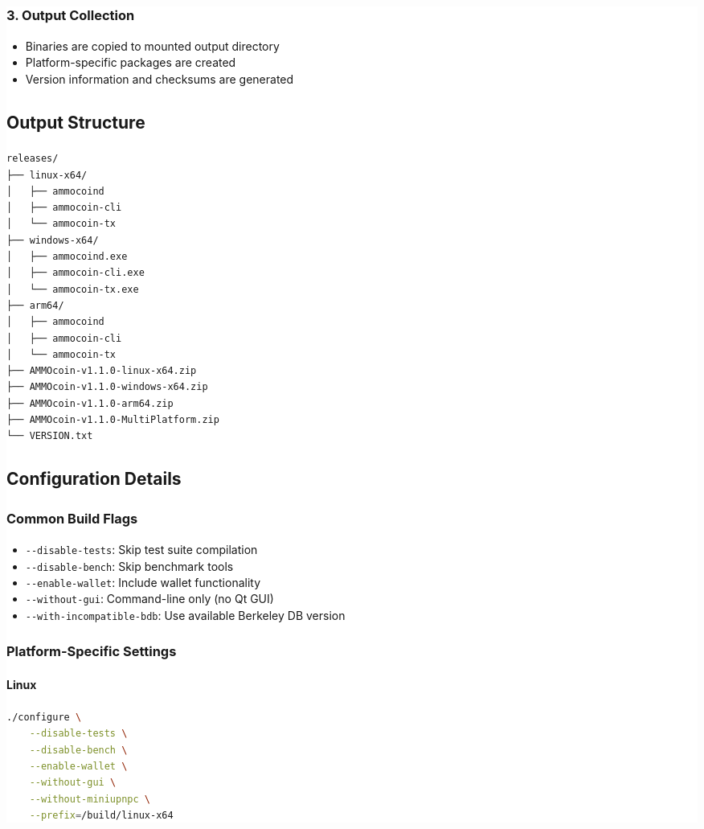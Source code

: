 ### 3. Output Collection
- Binaries are copied to mounted output directory
- Platform-specific packages are created
- Version information and checksums are generated

## Output Structure

```
releases/
├── linux-x64/
│   ├── ammocoind
│   ├── ammocoin-cli
│   └── ammocoin-tx
├── windows-x64/
│   ├── ammocoind.exe
│   ├── ammocoin-cli.exe
│   └── ammocoin-tx.exe
├── arm64/
│   ├── ammocoind
│   ├── ammocoin-cli
│   └── ammocoin-tx
├── AMMOcoin-v1.1.0-linux-x64.zip
├── AMMOcoin-v1.1.0-windows-x64.zip
├── AMMOcoin-v1.1.0-arm64.zip
├── AMMOcoin-v1.1.0-MultiPlatform.zip
└── VERSION.txt
```

## Configuration Details

### Common Build Flags
- `--disable-tests`: Skip test suite compilation
- `--disable-bench`: Skip benchmark tools
- `--enable-wallet`: Include wallet functionality
- `--without-gui`: Command-line only (no Qt GUI)
- `--with-incompatible-bdb`: Use available Berkeley DB version

### Platform-Specific Settings

#### Linux
```bash
./configure \
    --disable-tests \
    --disable-bench \
    --enable-wallet \
    --without-gui \
    --without-miniupnpc \
    --prefix=/build/linux-x64
```
